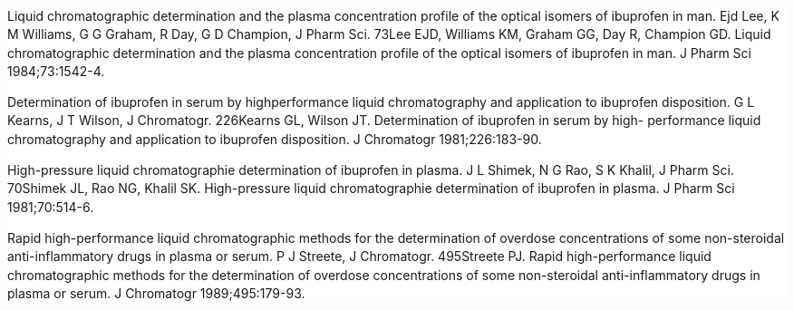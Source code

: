 Liquid chromatographic determination and the plasma concentration profile of the optical isomers of ibuprofen in man. Ejd Lee, K M Williams, G G Graham, R Day, G D Champion, J Pharm Sci. 73Lee EJD, Williams KM, Graham GG, Day R, Champion GD. Liquid chromatographic determination and the plasma concentration profile of the optical isomers of ibuprofen in man. J Pharm Sci 1984;73:1542-4.

Determination of ibuprofen in serum by highperformance liquid chromatography and application to ibuprofen disposition. G L Kearns, J T Wilson, J Chromatogr. 226Kearns GL, Wilson JT. Determination of ibuprofen in serum by high- performance liquid chromatography and application to ibuprofen disposition. J Chromatogr 1981;226:183-90.

High-pressure liquid chromatographie determination of ibuprofen in plasma. J L Shimek, N G Rao, S K Khalil, J Pharm Sci. 70Shimek JL, Rao NG, Khalil SK. High-pressure liquid chromatographie determination of ibuprofen in plasma. J Pharm Sci 1981;70:514-6.

Rapid high-performance liquid chromatographic methods for the determination of overdose concentrations of some non-steroidal anti-inflammatory drugs in plasma or serum. P J Streete, J Chromatogr. 495Streete PJ. Rapid high-performance liquid chromatographic methods for the determination of overdose concentrations of some non-steroidal anti-inflammatory drugs in plasma or serum. J Chromatogr 1989;495:179-93.